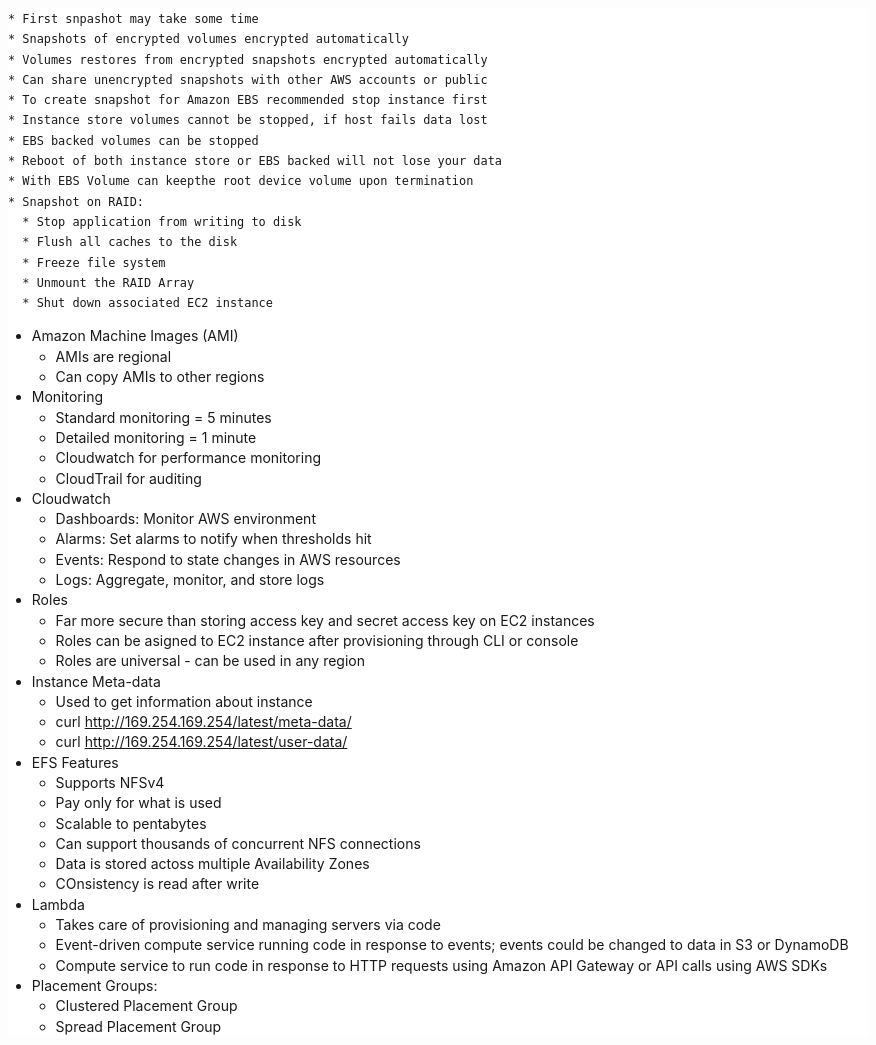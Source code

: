     * First snpashot may take some time
    * Snapshots of encrypted volumes encrypted automatically
    * Volumes restores from encrypted snapshots encrypted automatically
    * Can share unencrypted snapshots with other AWS accounts or public
    * To create snapshot for Amazon EBS recommended stop instance first
    * Instance store volumes cannot be stopped, if host fails data lost
    * EBS backed volumes can be stopped
    * Reboot of both instance store or EBS backed will not lose your data
    * With EBS Volume can keepthe root device volume upon termination
    * Snapshot on RAID:
      * Stop application from writing to disk
      * Flush all caches to the disk
      * Freeze file system
      * Unmount the RAID Array
      * Shut down associated EC2 instance
* Amazon Machine Images (AMI)
    * AMIs are regional
    * Can copy AMIs to other regions
* Monitoring
    * Standard monitoring = 5 minutes
    * Detailed monitoring = 1 minute
    * Cloudwatch for performance monitoring
    * CloudTrail for auditing
* Cloudwatch
  * Dashboards: Monitor AWS environment
  * Alarms: Set alarms to notify when thresholds hit
  * Events: Respond to state changes in AWS resources
  * Logs: Aggregate, monitor, and store logs
* Roles
  * Far more secure than storing access key and secret access key on EC2 instances
  * Roles can be asigned to EC2 instance after provisioning through CLI or console
  * Roles are universal - can be used in any region
* Instance Meta-data
  * Used to get information about instance
  * curl http://169.254.169.254/latest/meta-data/
  * curl http://169.254.169.254/latest/user-data/
* EFS Features
  * Supports NFSv4
  * Pay only for what is used
  * Scalable to pentabytes
  * Can support thousands of concurrent NFS connections
  * Data is stored actoss multiple Availability Zones
  * COnsistency is read after write
* Lambda
  * Takes care of provisioning and managing servers via code
  * Event-driven compute service running code in response to events; events could be changed to data in S3 or DynamoDB
  * Compute service to run code in response to HTTP requests using Amazon API Gateway or API calls using AWS SDKs
* Placement Groups:
  * Clustered Placement Group
  * Spread Placement Group
